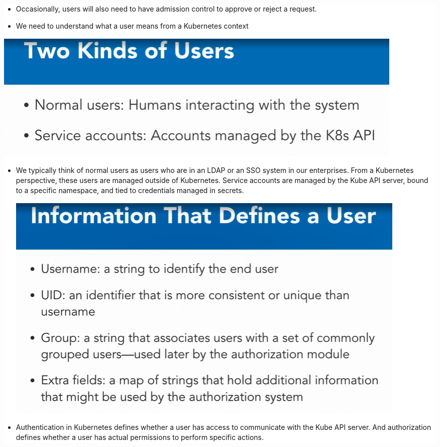 *  Occasionally, users will also need to have admission control to approve or reject a request.

*  We need to understand what a user means from a Kubernetes context

  ![k8s120](images/k8s120.png)

* We typically think of normal users as users who are in an LDAP or an SSO system in our enterprises. From a Kubernetes perspective, these users are managed outside of Kubernetes. Service accounts are managed by the Kube API server, bound to a specific namespace, and tied to credentials managed in secrets. 

  ![k8s121](images/k8s121.png)

* Authentication in Kubernetes defines whether a user has access to communicate with the Kube API server. And authorization defines whether a user has actual permissions to perform specific actions.
